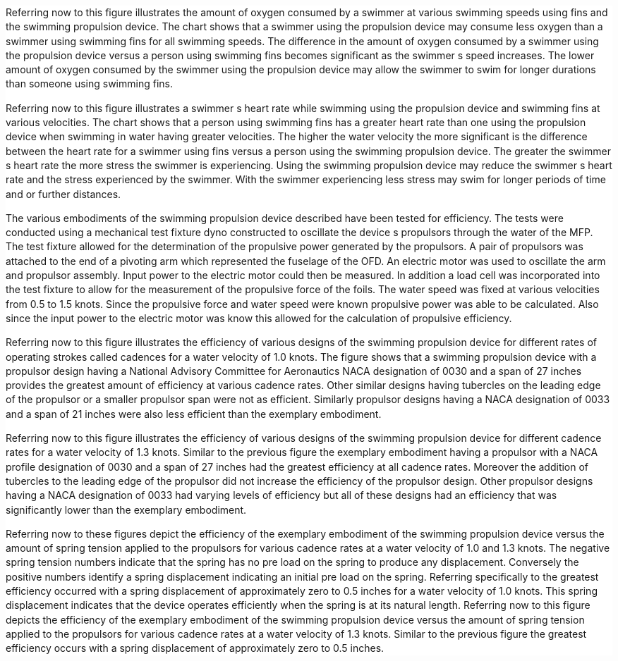 Referring now to this figure illustrates the amount of oxygen consumed by a swimmer at various swimming speeds using fins and the swimming propulsion device. The chart shows that a swimmer using the propulsion device may consume less oxygen than a swimmer using swimming fins for all swimming speeds. The difference in the amount of oxygen consumed by a swimmer using the propulsion device versus a person using swimming fins becomes significant as the swimmer s speed increases. The lower amount of oxygen consumed by the swimmer using the propulsion device may allow the swimmer to swim for longer durations than someone using swimming fins.

Referring now to this figure illustrates a swimmer s heart rate while swimming using the propulsion device and swimming fins at various velocities. The chart shows that a person using swimming fins has a greater heart rate than one using the propulsion device when swimming in water having greater velocities. The higher the water velocity the more significant is the difference between the heart rate for a swimmer using fins versus a person using the swimming propulsion device. The greater the swimmer s heart rate the more stress the swimmer is experiencing. Using the swimming propulsion device may reduce the swimmer s heart rate and the stress experienced by the swimmer. With the swimmer experiencing less stress may swim for longer periods of time and or further distances.

The various embodiments of the swimming propulsion device described have been tested for efficiency. The tests were conducted using a mechanical test fixture dyno constructed to oscillate the device s propulsors through the water of the MFP. The test fixture allowed for the determination of the propulsive power generated by the propulsors. A pair of propulsors was attached to the end of a pivoting arm which represented the fuselage of the OFD. An electric motor was used to oscillate the arm and propulsor assembly. Input power to the electric motor could then be measured. In addition a load cell was incorporated into the test fixture to allow for the measurement of the propulsive force of the foils. The water speed was fixed at various velocities from 0.5 to 1.5 knots. Since the propulsive force and water speed were known propulsive power was able to be calculated. Also since the input power to the electric motor was know this allowed for the calculation of propulsive efficiency.

Referring now to this figure illustrates the efficiency of various designs of the swimming propulsion device for different rates of operating strokes called cadences for a water velocity of 1.0 knots. The figure shows that a swimming propulsion device with a propulsor design having a National Advisory Committee for Aeronautics NACA designation of 0030 and a span of 27 inches provides the greatest amount of efficiency at various cadence rates. Other similar designs having tubercles on the leading edge of the propulsor or a smaller propulsor span were not as efficient. Similarly propulsor designs having a NACA designation of 0033 and a span of 21 inches were also less efficient than the exemplary embodiment.

Referring now to this figure illustrates the efficiency of various designs of the swimming propulsion device for different cadence rates for a water velocity of 1.3 knots. Similar to the previous figure the exemplary embodiment having a propulsor with a NACA profile designation of 0030 and a span of 27 inches had the greatest efficiency at all cadence rates. Moreover the addition of tubercles to the leading edge of the propulsor did not increase the efficiency of the propulsor design. Other propulsor designs having a NACA designation of 0033 had varying levels of efficiency but all of these designs had an efficiency that was significantly lower than the exemplary embodiment.

Referring now to these figures depict the efficiency of the exemplary embodiment of the swimming propulsion device versus the amount of spring tension applied to the propulsors for various cadence rates at a water velocity of 1.0 and 1.3 knots. The negative spring tension numbers indicate that the spring has no pre load on the spring to produce any displacement. Conversely the positive numbers identify a spring displacement indicating an initial pre load on the spring. Referring specifically to the greatest efficiency occurred with a spring displacement of approximately zero to 0.5 inches for a water velocity of 1.0 knots. This spring displacement indicates that the device operates efficiently when the spring is at its natural length. Referring now to this figure depicts the efficiency of the exemplary embodiment of the swimming propulsion device versus the amount of spring tension applied to the propulsors for various cadence rates at a water velocity of 1.3 knots. Similar to the previous figure the greatest efficiency occurs with a spring displacement of approximately zero to 0.5 inches.

